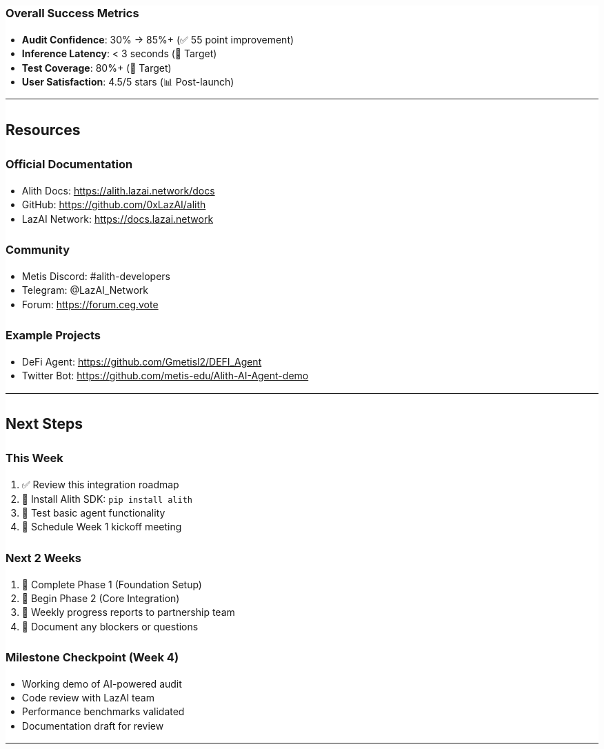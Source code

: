 ### Overall Success Metrics

- **Audit Confidence**: 30% → 85%+ (✅ 55 point improvement)
- **Inference Latency**: < 3 seconds (🎯 Target)
- **Test Coverage**: 80%+ (🎯 Target)
- **User Satisfaction**: 4.5/5 stars (📊 Post-launch)

---

## Resources

### Official Documentation
- Alith Docs: https://alith.lazai.network/docs
- GitHub: https://github.com/0xLazAI/alith
- LazAI Network: https://docs.lazai.network

### Community
- Metis Discord: #alith-developers
- Telegram: @LazAI_Network
- Forum: https://forum.ceg.vote

### Example Projects
- DeFi Agent: https://github.com/Gmetisl2/DEFI_Agent
- Twitter Bot: https://github.com/metis-edu/Alith-AI-Agent-demo

---

## Next Steps

### This Week
1. ✅ Review this integration roadmap
2. 🔄 Install Alith SDK: `pip install alith`
3. 🔄 Test basic agent functionality
4. 🔄 Schedule Week 1 kickoff meeting

### Next 2 Weeks
1. 🔄 Complete Phase 1 (Foundation Setup)
2. 🔄 Begin Phase 2 (Core Integration)
3. 🔄 Weekly progress reports to partnership team
4. 🔄 Document any blockers or questions

### Milestone Checkpoint (Week 4)
- Working demo of AI-powered audit
- Code review with LazAI team
- Performance benchmarks validated
- Documentation draft for review

---
